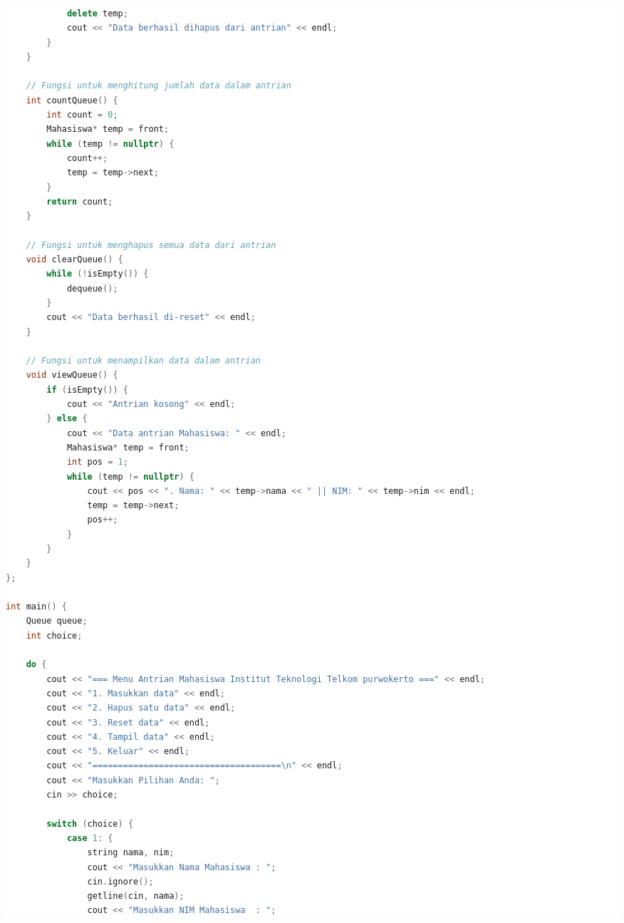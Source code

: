 ```C++
            delete temp;
            cout << "Data berhasil dihapus dari antrian" << endl;
        }
    }

    // Fungsi untuk menghitung jumlah data dalam antrian
    int countQueue() {
        int count = 0;
        Mahasiswa* temp = front;
        while (temp != nullptr) {
            count++;
            temp = temp->next;
        }
        return count;
    }

    // Fungsi untuk menghapus semua data dari antrian
    void clearQueue() {
        while (!isEmpty()) {
            dequeue();
        }
        cout << "Data berhasil di-reset" << endl;
    }

    // Fungsi untuk menampilkan data dalam antrian
    void viewQueue() {
        if (isEmpty()) {
            cout << "Antrian kosong" << endl;
        } else {
            cout << "Data antrian Mahasiswa: " << endl;
            Mahasiswa* temp = front;
            int pos = 1;
            while (temp != nullptr) {
                cout << pos << ". Nama: " << temp->nama << " || NIM: " << temp->nim << endl;
                temp = temp->next;
                pos++;
            }
        }
    }
};

int main() {
    Queue queue;
    int choice;

    do {
        cout << "=== Menu Antrian Mahasiswa Institut Teknologi Telkom purwokerto ===" << endl;
        cout << "1. Masukkan data" << endl;
        cout << "2. Hapus satu data" << endl;
        cout << "3. Reset data" << endl;
        cout << "4. Tampil data" << endl;
        cout << "5. Keluar" << endl;
        cout << "=====================================\n" << endl;
        cout << "Masukkan Pilihan Anda: ";
        cin >> choice;

        switch (choice) {
            case 1: {
                string nama, nim;
                cout << "Masukkan Nama Mahasiswa : ";
                cin.ignore();
                getline(cin, nama);
                cout << "Masukkan NIM Mahasiswa  : ";
```